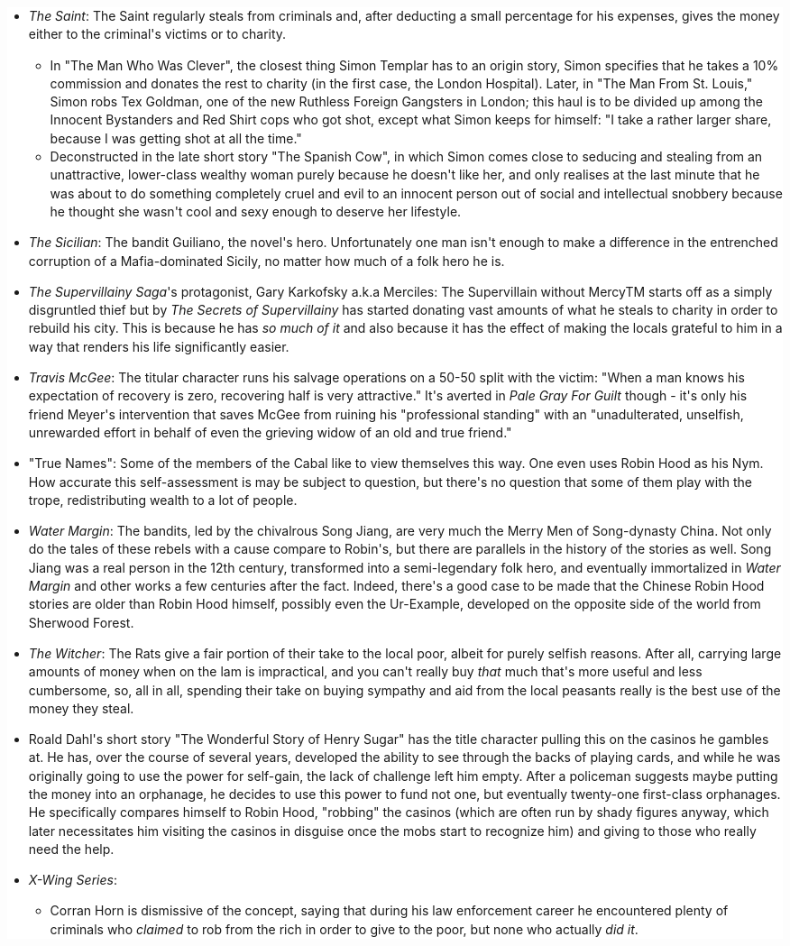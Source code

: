 -   _The Saint_: The Saint regularly steals from criminals and, after deducting a small percentage for his expenses, gives the money either to the criminal's victims or to charity.
    -   In "The Man Who Was Clever", the closest thing Simon Templar has to an origin story, Simon specifies that he takes a 10% commission and donates the rest to charity (in the first case, the London Hospital). Later, in "The Man From St. Louis," Simon robs Tex Goldman, one of the new Ruthless Foreign Gangsters in London; this haul is to be divided up among the Innocent Bystanders and Red Shirt cops who got shot, except what Simon keeps for himself: "I take a rather larger share, because I was getting shot at all the time."
    -   Deconstructed in the late short story "The Spanish Cow", in which Simon comes close to seducing and stealing from an unattractive, lower-class wealthy woman purely because he doesn't like her, and only realises at the last minute that he was about to do something completely cruel and evil to an innocent person out of social and intellectual snobbery because he thought she wasn't cool and sexy enough to deserve her lifestyle.
-   _The Sicilian_: The bandit Guiliano, the novel's hero. Unfortunately one man isn't enough to make a difference in the entrenched corruption of a Mafia-dominated Sicily, no matter how much of a folk hero he is.
-   _The Supervillainy Saga_'s protagonist, Gary Karkofsky a.k.a Merciles: The Supervillain without MercyTM starts off as a simply disgruntled thief but by _The Secrets of Supervillainy_ has started donating vast amounts of what he steals to charity in order to rebuild his city. This is because he has _so much of it_ and also because it has the effect of making the locals grateful to him in a way that renders his life significantly easier.

-   _Travis McGee_: The titular character runs his salvage operations on a 50-50 split with the victim: "When a man knows his expectation of recovery is zero, recovering half is very attractive." It's averted in _Pale Gray For Guilt_ though - it's only his friend Meyer's intervention that saves McGee from ruining his "professional standing" with an "unadulterated, unselfish, unrewarded effort in behalf of even the grieving widow of an old and true friend."
-   "True Names": Some of the members of the Cabal like to view themselves this way. One even uses Robin Hood as his Nym. How accurate this self-assessment is may be subject to question, but there's no question that some of them play with the trope, redistributing wealth to a lot of people.
-   _Water Margin_: The bandits, led by the chivalrous Song Jiang, are very much the Merry Men of Song-dynasty China. Not only do the tales of these rebels with a cause compare to Robin's, but there are parallels in the history of the stories as well. Song Jiang was a real person in the 12th century, transformed into a semi-legendary folk hero, and eventually immortalized in _Water Margin_ and other works a few centuries after the fact. Indeed, there's a good case to be made that the Chinese Robin Hood stories are older than Robin Hood himself, possibly even the Ur-Example, developed on the opposite side of the world from Sherwood Forest.
-   _The Witcher_: The Rats give a fair portion of their take to the local poor, albeit for purely selfish reasons. After all, carrying large amounts of money when on the lam is impractical, and you can't really buy _that_ much that's more useful and less cumbersome, so, all in all, spending their take on buying sympathy and aid from the local peasants really is the best use of the money they steal.
-   Roald Dahl's short story "The Wonderful Story of Henry Sugar" has the title character pulling this on the casinos he gambles at. He has, over the course of several years, developed the ability to see through the backs of playing cards, and while he was originally going to use the power for self-gain, the lack of challenge left him empty. After a policeman suggests maybe putting the money into an orphanage, he decides to use this power to fund not one, but eventually twenty-one first-class orphanages. He specifically compares himself to Robin Hood, "robbing" the casinos (which are often run by shady figures anyway, which later necessitates him visiting the casinos in disguise once the mobs start to recognize him) and giving to those who really need the help.
-   _X-Wing Series_:
    -   Corran Horn is dismissive of the concept, saying that during his law enforcement career he encountered plenty of criminals who _claimed_ to rob from the rich in order to give to the poor, but none who actually _did it_.